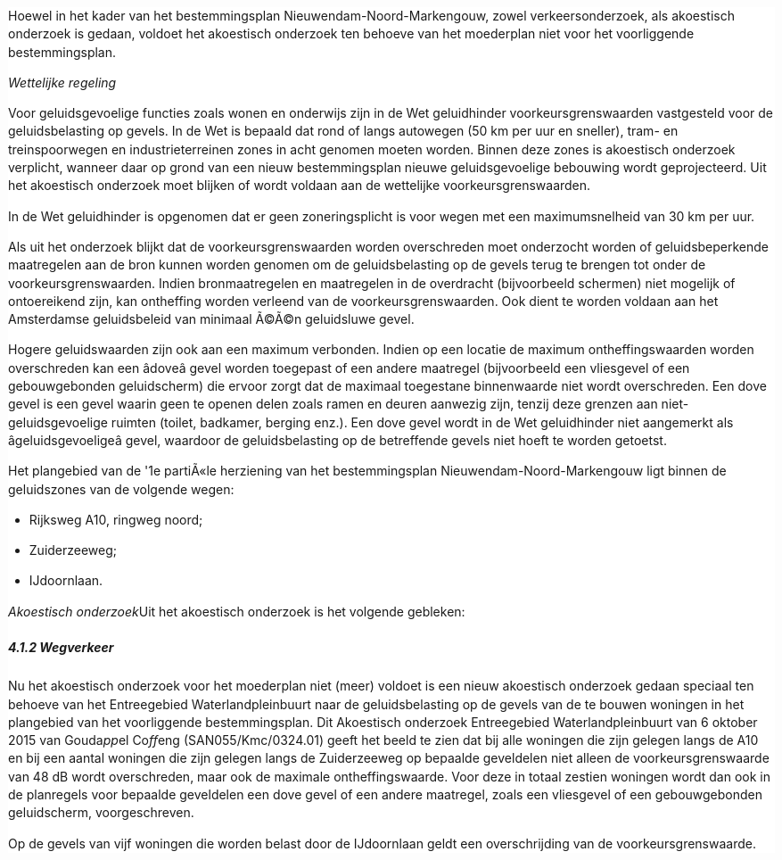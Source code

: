 Hoewel in het kader van het bestemmingsplan Nieuwendam\-Noord\-Markengouw, zowel verkeersonderzoek, als akoestisch onderzoek is gedaan, voldoet het akoestisch onderzoek ten behoeve van het moederplan niet voor het voorliggende bestemmingsplan.

*Wettelijke regeling*

Voor geluidsgevoelige functies zoals wonen en onderwijs zijn in de Wet geluidhinder voorkeursgrenswaarden vastgesteld voor de geluidsbelasting op gevels. In de Wet is bepaald dat rond of langs autowegen (50 km per uur en sneller), tram\- en treinspoorwegen en industrieterreinen zones in acht genomen moeten worden. Binnen deze zones is akoestisch onderzoek verplicht, wanneer daar op grond van een nieuw bestemmingsplan nieuwe geluidsgevoelige bebouwing wordt geprojecteerd. Uit het akoestisch onderzoek moet blijken of wordt voldaan aan de wettelijke voorkeursgrenswaarden.

In de Wet geluidhinder is opgenomen dat er geen zoneringsplicht is voor wegen met een maximumsnelheid van 30 km per uur.

Als uit het onderzoek blijkt dat de voorkeursgrenswaarden worden overschreden moet onderzocht worden of geluidsbeperkende maatregelen aan de bron kunnen worden genomen om de geluidsbelasting op de gevels terug te brengen tot onder de voorkeursgrenswaarden. Indien bronmaatregelen en maatregelen in de overdracht (bijvoorbeeld schermen) niet mogelijk of ontoereikend zijn, kan ontheffing worden verleend van de voorkeursgrenswaarden. Ook dient te worden voldaan aan het Amsterdamse geluidsbeleid van minimaal Ã©Ã©n geluidsluwe gevel.

Hogere geluidswaarden zijn ook aan een maximum verbonden. Indien op een locatie de maximum ontheffingswaarden worden overschreden kan een âdoveâ gevel worden toegepast of een andere maatregel (bijvoorbeeld een vliesgevel of een gebouwgebonden geluidscherm) die ervoor zorgt dat de maximaal toegestane binnenwaarde niet wordt overschreden. Een dove gevel is een gevel waarin geen te openen delen zoals ramen en deuren aanwezig zijn, tenzij deze grenzen aan niet\-geluidsgevoelige ruimten (toilet, badkamer, berging enz.). Een dove gevel wordt in de Wet geluidhinder niet aangemerkt als âgeluidsgevoeligeâ gevel, waardoor de geluidsbelasting op de betreffende gevels niet hoeft te worden getoetst.

Het plangebied van de '1e partiÃ«le herziening van het bestemmingsplan Nieuwendam\-Noord\-Markengouw ligt binnen de geluidszones van de volgende wegen:

* Rijksweg A10, ringweg noord;

* Zuiderzeeweg;

* IJdoornlaan.

*Akoestisch onderzoek*Uit het akoestisch onderzoek is het volgende gebleken:

##### 4\.1\.2 Wegverkeer

Nu het akoestisch onderzoek voor het moederplan niet (meer) voldoet is een nieuw akoestisch onderzoek gedaan speciaal ten behoeve van het Entreegebied Waterlandpleinbuurt naar de geluidsbelasting op de gevels van de te bouwen woningen in het plangebied van het voorliggende bestemmingsplan. Dit Akoestisch onderzoek Entreegebied Waterlandpleinbuurt van 6 oktober 2015 van Gouda*pp*el Co*ff*eng (SAN055/Kmc/0324\.01\) geeft het beeld te zien dat bij alle woningen die zijn gelegen langs de A10 en bij een aantal woningen die zijn gelegen langs de Zuiderzeeweg op bepaalde geveldelen niet alleen de voorkeursgrenswaarde van 48 dB wordt overschreden, maar ook de maximale ontheffingswaarde. Voor deze in totaal zestien woningen wordt dan ook in de planregels voor bepaalde geveldelen een dove gevel of een andere maatregel, zoals een vliesgevel of een gebouwgebonden geluidscherm, voorgeschreven.

Op de gevels van vijf woningen die worden belast door de IJdoornlaan geldt een overschrijding van de voorkeursgrenswaarde.

